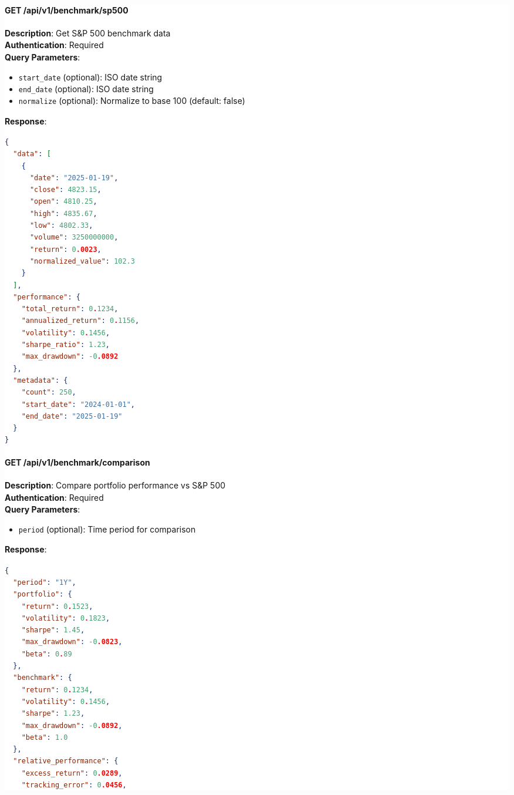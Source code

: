 #### GET /api/v1/benchmark/sp500
**Description**: Get S&P 500 benchmark data  
**Authentication**: Required  
**Query Parameters**:
- `start_date` (optional): ISO date string
- `end_date` (optional): ISO date string
- `normalize` (optional): Normalize to base 100 (default: false)

**Response**:
```json
{
  "data": [
    {
      "date": "2025-01-19",
      "close": 4823.15,
      "open": 4810.25,
      "high": 4835.67,
      "low": 4802.33,
      "volume": 3250000000,
      "return": 0.0023,
      "normalized_value": 102.3
    }
  ],
  "performance": {
    "total_return": 0.1234,
    "annualized_return": 0.1156,
    "volatility": 0.1456,
    "sharpe_ratio": 1.23,
    "max_drawdown": -0.0892
  },
  "metadata": {
    "count": 250,
    "start_date": "2024-01-01",
    "end_date": "2025-01-19"
  }
}
```

#### GET /api/v1/benchmark/comparison
**Description**: Compare portfolio performance vs S&P 500  
**Authentication**: Required  
**Query Parameters**:
- `period` (optional): Time period for comparison

**Response**:
```json
{
  "period": "1Y",
  "portfolio": {
    "return": 0.1523,
    "volatility": 0.1823,
    "sharpe": 1.45,
    "max_drawdown": -0.0823,
    "beta": 0.89
  },
  "benchmark": {
    "return": 0.1234,
    "volatility": 0.1456,
    "sharpe": 1.23,
    "max_drawdown": -0.0892,
    "beta": 1.0
  },
  "relative_performance": {
    "excess_return": 0.0289,
    "tracking_error": 0.0456,
```